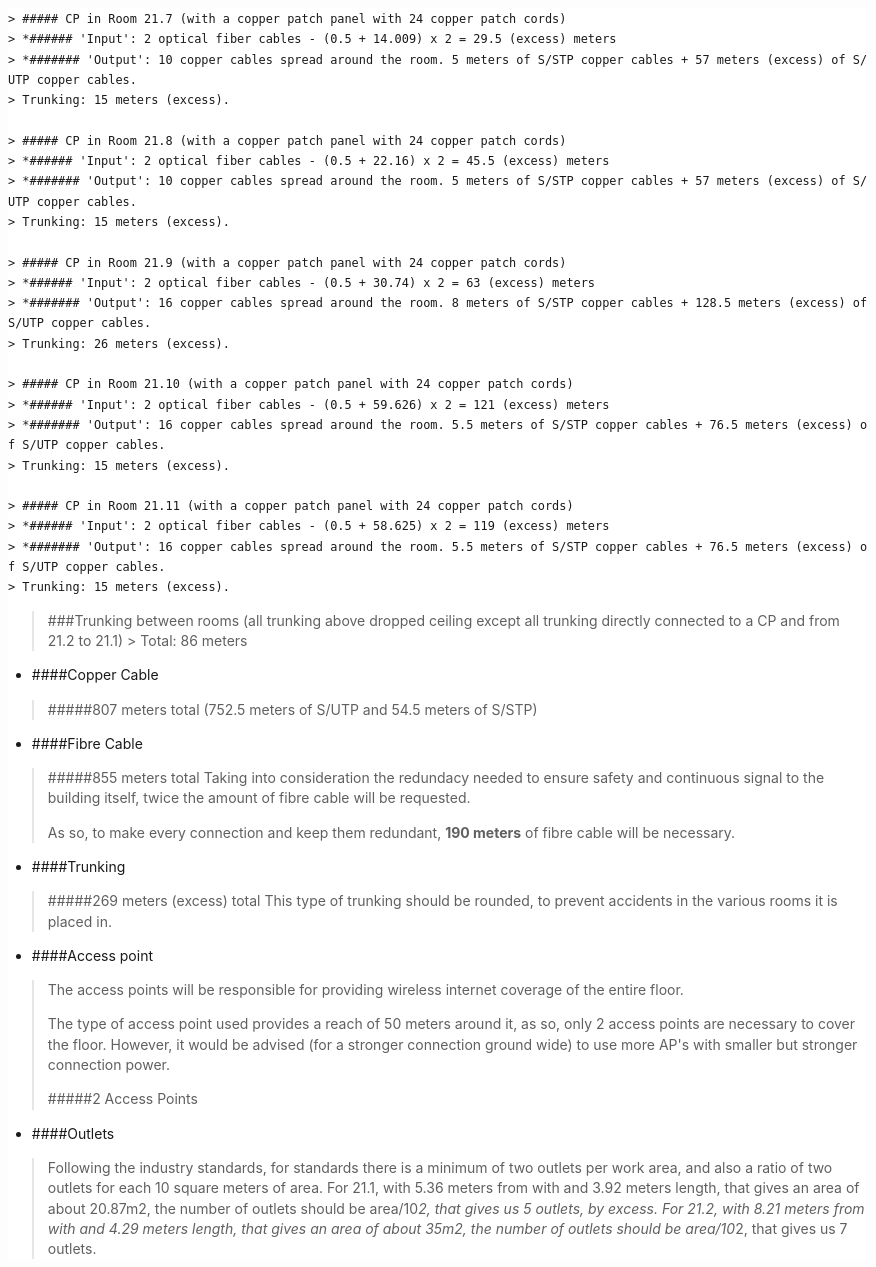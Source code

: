 	> ##### CP in Room 21.7 (with a copper patch panel with 24 copper patch cords)
	> *###### 'Input': 2 optical fiber cables - (0.5 + 14.009) x 2 = 29.5 (excess) meters
	> *####### 'Output': 10 copper cables spread around the room. 5 meters of S/STP copper cables + 57 meters (excess) of S/UTP copper cables.
	> Trunking: 15 meters (excess).

	> ##### CP in Room 21.8 (with a copper patch panel with 24 copper patch cords)
	> *###### 'Input': 2 optical fiber cables - (0.5 + 22.16) x 2 = 45.5 (excess) meters
	> *####### 'Output': 10 copper cables spread around the room. 5 meters of S/STP copper cables + 57 meters (excess) of S/UTP copper cables.
	> Trunking: 15 meters (excess).

	> ##### CP in Room 21.9 (with a copper patch panel with 24 copper patch cords)
	> *###### 'Input': 2 optical fiber cables - (0.5 + 30.74) x 2 = 63 (excess) meters
	> *####### 'Output': 16 copper cables spread around the room. 8 meters of S/STP copper cables + 128.5 meters (excess) of S/UTP copper cables.
	> Trunking: 26 meters (excess).

	> ##### CP in Room 21.10 (with a copper patch panel with 24 copper patch cords)
	> *###### 'Input': 2 optical fiber cables - (0.5 + 59.626) x 2 = 121 (excess) meters
	> *####### 'Output': 16 copper cables spread around the room. 5.5 meters of S/STP copper cables + 76.5 meters (excess) of S/UTP copper cables.
	> Trunking: 15 meters (excess).

	> ##### CP in Room 21.11 (with a copper patch panel with 24 copper patch cords)
	> *###### 'Input': 2 optical fiber cables - (0.5 + 58.625) x 2 = 119 (excess) meters
	> *####### 'Output': 16 copper cables spread around the room. 5.5 meters of S/STP copper cables + 76.5 meters (excess) of S/UTP copper cables.
	> Trunking: 15 meters (excess).

>###Trunking between rooms (all trunking above dropped ceiling except all trunking directly connected to a CP and from 21.2 to 21.1)
	> Total: 86 meters
	
* ####Copper Cable
> #####807 meters total (752.5 meters of S/UTP and 54.5 meters of S/STP)
* ####Fibre Cable
> #####855 meters total
 >Taking into consideration the redundacy needed to ensure safety and continuous signal to the building itself, twice the amount of fibre cable will be requested.
>
>As so, to make every connection and keep them redundant, **190 meters** of fibre cable will be necessary.
* ####Trunking
> #####269 meters (excess) total
>This type of trunking should be rounded, to prevent accidents in the various rooms it is placed in.
>
* ####Access point
>The access points will be responsible for providing wireless internet coverage of the entire floor.
>
>The type of access point used provides a reach of 50 meters around it, as so, only 2 access points are necessary to cover the floor. 
>However, it would be advised (for a stronger connection ground wide) to use more AP's with smaller but stronger connection power.
>
>#####2 Access Points
* ####Outlets
>Following the industry standards, for standards there is a minimum of two outlets per work area, and also a ratio of two outlets for each 10 square meters of area.
> For 21.1, with 5.36 meters from with and 3.92 meters length, that gives an area of about 20.87m2, the number of outlets should be area/10*2, that gives us 5 outlets, by excess.
> For 21.2, with 8.21 meters from with and 4.29 meters length, that gives an area of about 35m2, the number of outlets should be area/10*2, that gives us 7 outlets.